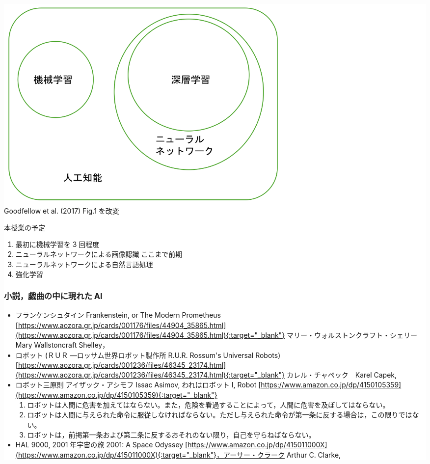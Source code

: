 <img src='/2025assets/2017Goodfelllow_Fig1_4rev.svg' width="66%"><br/>
Goodfellow et al. (2017) Fig.1 を改変
</div>

本授業の予定
1. 最初に機械学習を 3 回程度
2. ニューラルネットワークによる画像認識 ここまで前期
3. ニューラルネットワークによる自然言語処理
4. 強化学習


### 小説，戯曲の中に現れた AI


- フランケンシュタイン Frankenstein, or The Modern Prometheus [https://www.aozora.gr.jp/cards/001176/files/44904_35865.html](https://www.aozora.gr.jp/cards/001176/files/44904_35865.html){:target="_blank"} マリー・ウォルストンクラフト・シェリー　Mary Wallstoncraft Shelley，
- ロボット (ＲＵＲ ―ロッサム世界ロボット製作所 R.U.R. Rossum's Universal Robots) [https://www.aozora.gr.jp/cards/001236/files/46345_23174.html](https://www.aozora.gr.jp/cards/001236/files/46345_23174.html){:target="_blank"} カレル・チャペック　Karel Capek,
- ロボット三原則 アイザック・アシモフ Issac Asimov, われはロボット I, Robot [https://www.amazon.co.jp/dp/4150105359](https://www.amazon.co.jp/dp/4150105359){:target="_blank"}
  1. ロボットは人間に危害を加えてはならない。また，危険を看過することによって，人間に危害を及ぼしてはならない。
  2. ロボットは人間に与えられた命令に服従しなければならない。ただし与えられた命令が第一条に反する場合は，この限りではない。
  3. ロボットは，前掲第一条および第二条に反するおそれのない限り，自己を守らねばならない。
- HAL 9000, 2001 年宇宙の旅 2001: A Space Odyssey [https://www.amazon.co.jp/dp/415011000X](https://www.amazon.co.jp/dp/415011000X){:target="_blank"}，アーサー・クラーク Arthur C. Clarke,
